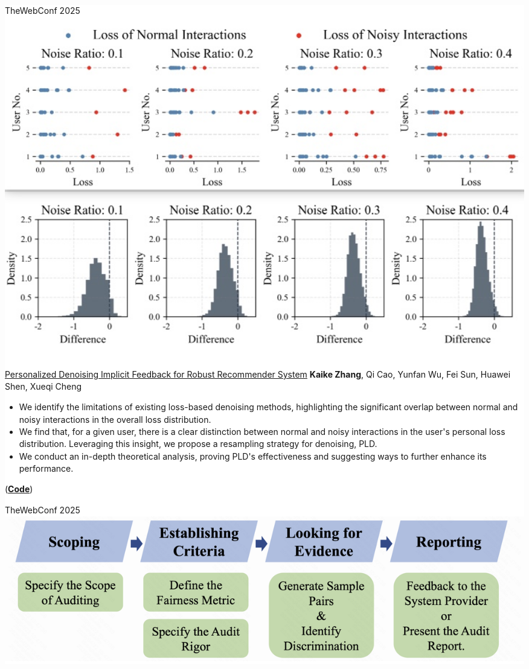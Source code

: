 <div class='paper-box'><div class='paper-box-image'><div><div class="badge">TheWebConf 2025</div><img src='images/PLD2025.jpg' alt="sym" width="100%"></div></div>
<div class='paper-box-text' markdown="1">

[Personalized Denoising Implicit Feedback for Robust Recommender System](https://arxiv.org/pdf/2502.00348)
**Kaike Zhang**, Qi Cao, Yunfan Wu, Fei Sun, Huawei Shen, Xueqi Cheng

- We identify the limitations of existing loss-based denoising methods, highlighting the significant overlap between normal and noisy  interactions in the overall loss distribution.
- We find that, for a given user, there is a clear distinction between normal and noisy interactions in the user's personal loss distribution. Leveraging this insight, we propose a resampling strategy for denoising, PLD.
- We conduct an in-depth theoretical analysis, proving PLD's effectiveness and suggesting ways to further enhance its performance.

([**Code**](https://github.com/Kaike-Zhang/PLD))
</div>
</div>


<div class='paper-box'><div class='paper-box-image'><div><div class="badge">TheWebConf 2025</div><img src='images/Substantiating2025.png' alt="sym" width="100%"></div></div>
<div class='paper-box-text' markdown="1">
